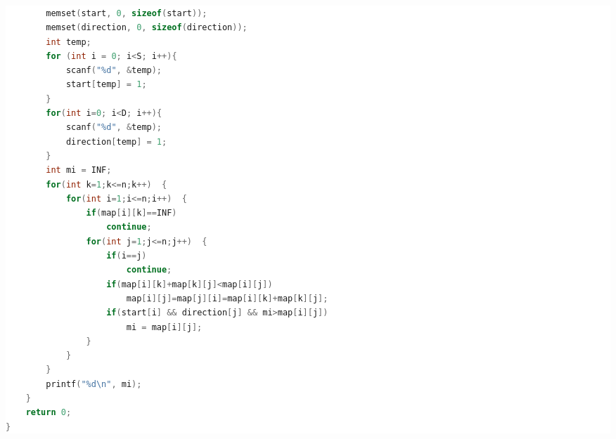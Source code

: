 ```c++
        memset(start, 0, sizeof(start));
        memset(direction, 0, sizeof(direction));
        int temp;
        for (int i = 0; i<S; i++){
            scanf("%d", &temp);
            start[temp] = 1;
        }
        for(int i=0; i<D; i++){
            scanf("%d", &temp);
            direction[temp] = 1;
        }
        int mi = INF;
        for(int k=1;k<=n;k++)  {  
            for(int i=1;i<=n;i++)  {  
                if(map[i][k]==INF) 
                    continue;  
                for(int j=1;j<=n;j++)  {  
                    if(i==j) 
                        continue;  
                    if(map[i][k]+map[k][j]<map[i][j])  
                        map[i][j]=map[j][i]=map[i][k]+map[k][j];  
                    if(start[i] && direction[j] && mi>map[i][j])
                        mi = map[i][j];
                }
            }
        }
        printf("%d\n", mi);
    }
    return 0;
}
```

